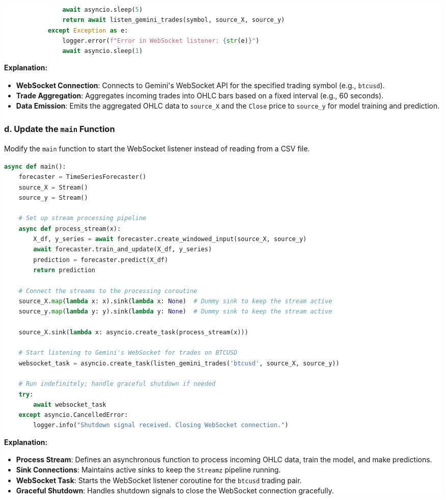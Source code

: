 ```python
                await asyncio.sleep(5)
                return await listen_gemini_trades(symbol, source_X, source_y)
            except Exception as e:
                logger.error(f"Error in WebSocket listener: {str(e)}")
                await asyncio.sleep(1)
```

**Explanation:**

- **WebSocket Connection**: Connects to Gemini's WebSocket API for the specified trading symbol (e.g., `btcusd`).
- **Trade Aggregation**: Aggregates incoming trades into OHLC bars based on a fixed interval (e.g., 60 seconds).
- **Data Emission**: Emits the aggregated OHLC data to `source_X` and the `Close` price to `source_y` for model training and prediction.

### d. Update the `main` Function

Modify the `main` function to start the WebSocket listener instead of reading from a CSV file.

```python
async def main():
    forecaster = TimeSeriesForecaster()
    source_X = Stream()
    source_y = Stream()

    # Set up stream processing pipeline
    async def process_stream(x):
        X_df, y_series = await forecaster.create_windowed_input(source_X, source_y)
        await forecaster.train_and_update(X_df, y_series)
        prediction = forecaster.predict(X_df)
        return prediction

    # Connect the streams to the processing coroutine
    source_X.map(lambda x: x).sink(lambda x: None)  # Dummy sink to keep the stream active
    source_y.map(lambda y: y).sink(lambda y: None)  # Dummy sink to keep the stream active

    source_X.sink(lambda x: asyncio.create_task(process_stream(x)))
    
    # Start listening to Gemini's WebSocket for trades on BTCUSD
    websocket_task = asyncio.create_task(listen_gemini_trades('btcusd', source_X, source_y))

    # Run indefinitely; handle graceful shutdown if needed
    try:
        await websocket_task
    except asyncio.CancelledError:
        logger.info("Shutdown signal received. Closing WebSocket connection.")
```

**Explanation:**

- **Process Stream**: Defines an asynchronous function to process incoming OHLC data, train the model, and make predictions.
- **Sink Connections**: Maintains active sinks to keep the `Streamz` pipeline running.
- **WebSocket Task**: Starts the WebSocket listener coroutine for the `btcusd` trading pair.
- **Graceful Shutdown**: Handles shutdown signals to close the WebSocket connection gracefully.
